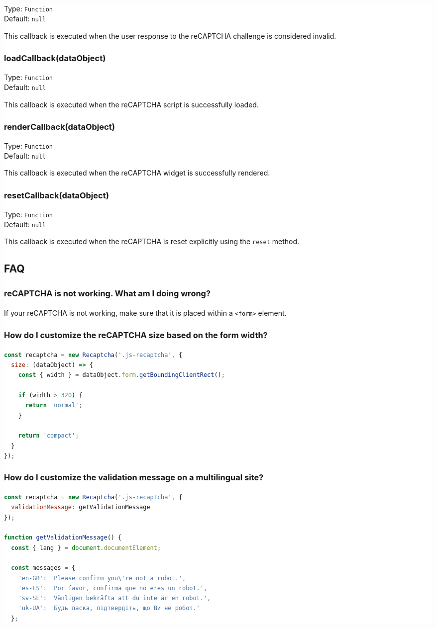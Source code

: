 Type: `Function`\
Default: `null`

This callback is executed when the user response to the reCAPTCHA challenge is considered invalid.

### loadCallback(dataObject)

Type: `Function`\
Default: `null`

This callback is executed when the reCAPTCHA script is successfully loaded.

### renderCallback(dataObject)

Type: `Function`\
Default: `null`

This callback is executed when the reCAPTCHA widget is successfully rendered.

### resetCallback(dataObject)

Type: `Function`\
Default: `null`

This callback is executed when the reCAPTCHA is reset explicitly using the `reset` method.

## FAQ

### reCAPTCHA is not working. What am I doing wrong?

If your reCAPTCHA is not working, make sure that it is placed within a `<form>` element.

### How do I customize the reCAPTCHA size based on the form width?

```js
const recaptcha = new Recaptcha('.js-recaptcha', {
  size: (dataObject) => {
    const { width } = dataObject.form.getBoundingClientRect();

    if (width > 320) {
      return 'normal';
    }

    return 'compact';
  }
});
```

### How do I customize the validation message on a multilingual site?

```js
const recaptcha = new Recaptcha('.js-recaptcha', {
  validationMessage: getValidationMessage
});

function getValidationMessage() {
  const { lang } = document.documentElement;

  const messages = {
    'en-GB': 'Please confirm you\'re not a robot.',
    'es-ES': 'Por favor, confirma que no eres un robot.',
    'sv-SE': 'Vänligen bekräfta att du inte är en robot.',
    'uk-UA': 'Будь ласка, підтвердіть, що Ви не робот.'
  };
```